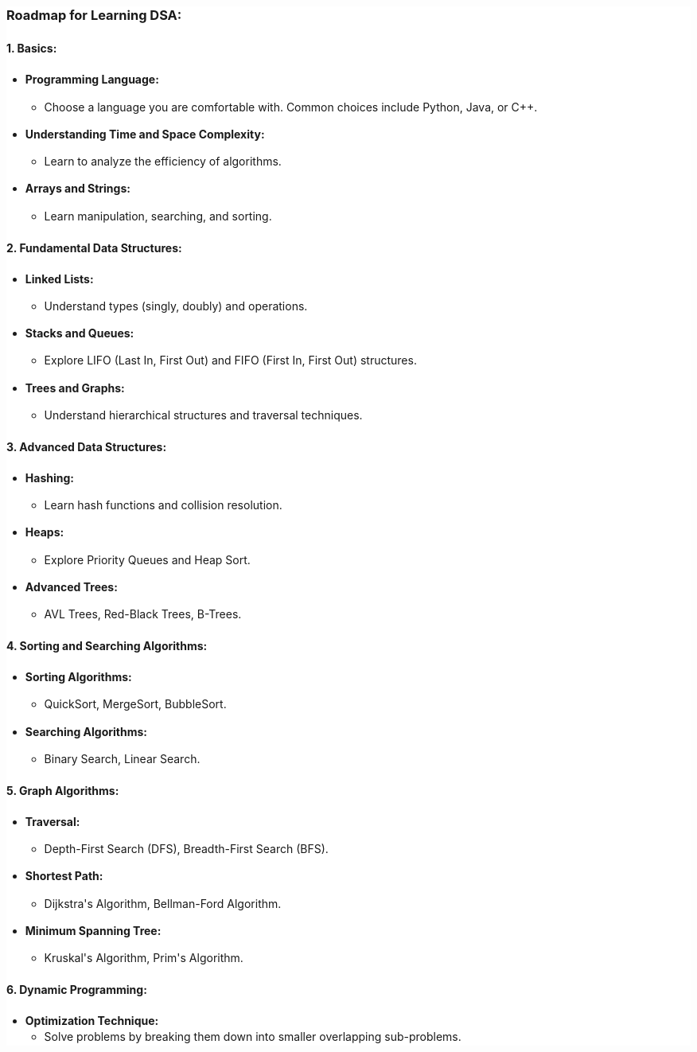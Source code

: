 ### **Roadmap for Learning DSA:**

#### **1. Basics:**

- **Programming Language:**
  - Choose a language you are comfortable with. Common choices include Python, Java, or C++.

- **Understanding Time and Space Complexity:**
  - Learn to analyze the efficiency of algorithms.

- **Arrays and Strings:**
  - Learn manipulation, searching, and sorting.

#### **2. Fundamental Data Structures:**

- **Linked Lists:**
  - Understand types (singly, doubly) and operations.

- **Stacks and Queues:**
  - Explore LIFO (Last In, First Out) and FIFO (First In, First Out) structures.

- **Trees and Graphs:**
  - Understand hierarchical structures and traversal techniques.

#### **3. Advanced Data Structures:**

- **Hashing:**
  - Learn hash functions and collision resolution.

- **Heaps:**
  - Explore Priority Queues and Heap Sort.

- **Advanced Trees:**
  - AVL Trees, Red-Black Trees, B-Trees.

#### **4. Sorting and Searching Algorithms:**

- **Sorting Algorithms:**
  - QuickSort, MergeSort, BubbleSort.

- **Searching Algorithms:**
  - Binary Search, Linear Search.

#### **5. Graph Algorithms:**

- **Traversal:**
  - Depth-First Search (DFS), Breadth-First Search (BFS).

- **Shortest Path:**
  - Dijkstra's Algorithm, Bellman-Ford Algorithm.

- **Minimum Spanning Tree:**
  - Kruskal's Algorithm, Prim's Algorithm.

#### **6. Dynamic Programming:**

- **Optimization Technique:**
  - Solve problems by breaking them down into smaller overlapping sub-problems.
